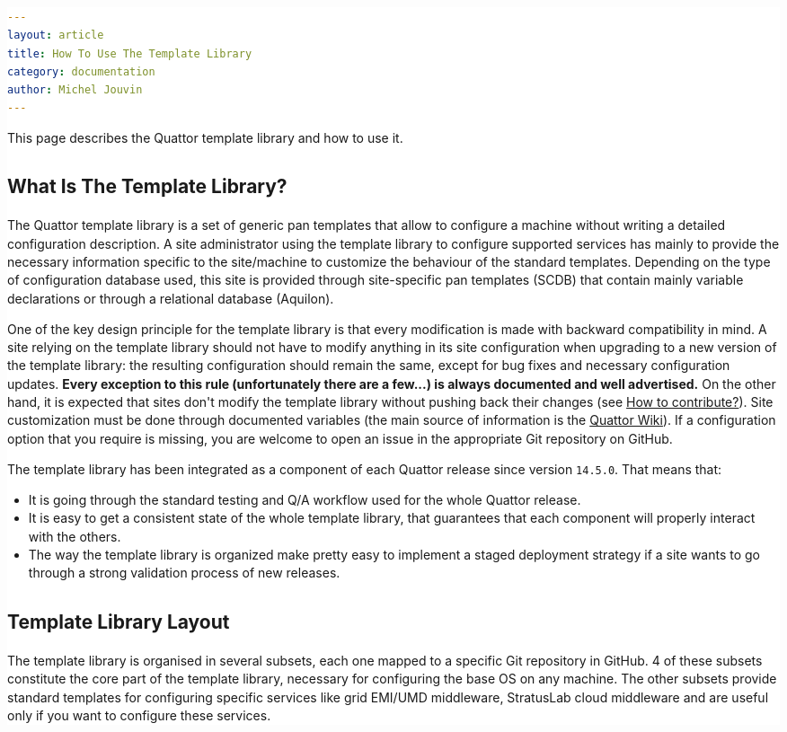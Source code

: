 ```yaml
---
layout: article
title: How To Use The Template Library
category: documentation
author: Michel Jouvin
---
```



This page describes the Quattor template library and how to use it.

## What Is The Template Library?

The Quattor template library is a set of generic pan templates that allow to configure a machine without writing a detailed configuration description.
A site administrator using the template library to configure supported services
has mainly to provide the necessary information specific to the site/machine to customize the behaviour
of the standard templates. Depending on the type of configuration database used, this site is provided through site-specific pan templates (SCDB) that
contain mainly variable declarations or through a relational database (Aquilon). 

One of the key design principle for the template library is that every modification is made with backward compatibility in mind. A site relying on the
template library should not have to modify anything in its site configuration when upgrading to a new version of the template library: the resulting
configuration should remain the same, except for bug fixes and necessary configuration updates. __Every exception to this rule (unfortunately there are
a few...) is always documented and well advertised.__ On the other hand, it is expected that sites don't modify the template library without
pushing back their changes (see [How to contribute?](#how-to-contribute)). Site customization must be done through documented variables 
(the main source of information is the [Quattor Wiki](https://trac.lal.in2p3.fr/Quattor/wiki/Doc)). If a configuration option that you require is
missing, you are welcome to open an issue in the appropriate Git repository on GitHub.

The template library has been integrated as a component of each Quattor release since version `14.5.0`. That means that:

* It is going through the
standard testing and Q/A workflow used for the whole Quattor release.
* It is easy to get a consistent state of the whole template library, that guarantees that each component will properly interact with the others.
* The way the template library is organized make pretty easy to implement a staged deployment strategy if a site wants to go through a strong validation
process of new releases.

## Template Library Layout

The template library is organised in several subsets, each one mapped to a specific Git repository in GitHub. 4 of these subsets constitute the core
part of the template library, necessary for configuring the base OS on any machine. The other subsets provide standard templates for configuring
specific services like grid EMI/UMD middleware, StratusLab cloud middleware and are useful only if you want to configure these services.
